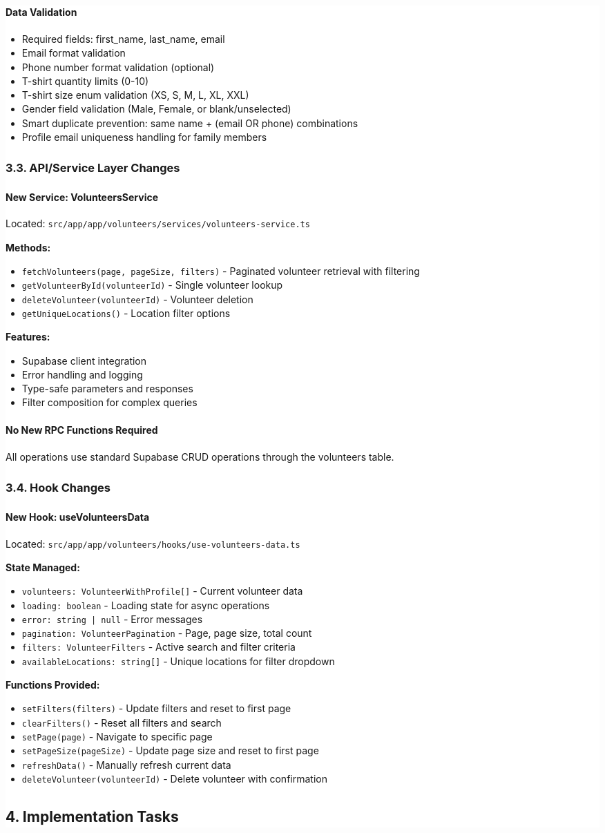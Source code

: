 #### Data Validation
- Required fields: first_name, last_name, email
- Email format validation
- Phone number format validation (optional)
- T-shirt quantity limits (0-10)
- T-shirt size enum validation (XS, S, M, L, XL, XXL)
- Gender field validation (Male, Female, or blank/unselected)
- Smart duplicate prevention: same name + (email OR phone) combinations
- Profile email uniqueness handling for family members

### 3.3. API/Service Layer Changes

#### New Service: VolunteersService
Located: `src/app/app/volunteers/services/volunteers-service.ts`

**Methods:**
- `fetchVolunteers(page, pageSize, filters)` - Paginated volunteer retrieval with filtering
- `getVolunteerById(volunteerId)` - Single volunteer lookup
- `deleteVolunteer(volunteerId)` - Volunteer deletion
- `getUniqueLocations()` - Location filter options

**Features:**
- Supabase client integration
- Error handling and logging
- Type-safe parameters and responses
- Filter composition for complex queries

#### No New RPC Functions Required
All operations use standard Supabase CRUD operations through the volunteers table.

### 3.4. Hook Changes

#### New Hook: useVolunteersData
Located: `src/app/app/volunteers/hooks/use-volunteers-data.ts`

**State Managed:**
- `volunteers: VolunteerWithProfile[]` - Current volunteer data
- `loading: boolean` - Loading state for async operations
- `error: string | null` - Error messages
- `pagination: VolunteerPagination` - Page, page size, total count
- `filters: VolunteerFilters` - Active search and filter criteria
- `availableLocations: string[]` - Unique locations for filter dropdown

**Functions Provided:**
- `setFilters(filters)` - Update filters and reset to first page
- `clearFilters()` - Reset all filters and search
- `setPage(page)` - Navigate to specific page
- `setPageSize(pageSize)` - Update page size and reset to first page
- `refreshData()` - Manually refresh current data
- `deleteVolunteer(volunteerId)` - Delete volunteer with confirmation

## 4. Implementation Tasks
